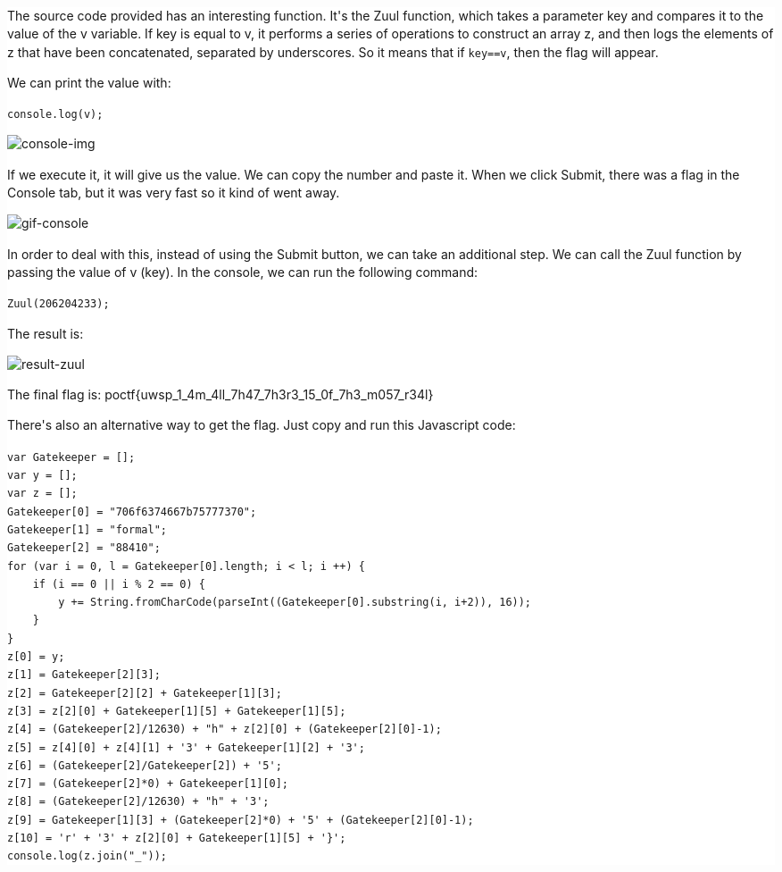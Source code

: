 The source code provided has an interesting function. 
It's the Zuul function, which takes a parameter key and compares it to the value of the v variable. 
If key is equal to v, it performs a series of operations to construct an array z, and then logs the elements of z that have been concatenated, separated by underscores. So it means that if `key==v`, then the flag will appear.

We can print the value with:

`console.log(v);`

![console-img](https://i.ibb.co/m9Lrs3j/image.png)

If we execute it, it will give us the value.
We can copy the number and paste it. When we click Submit, there was a flag in the Console tab, but it was very fast so it kind of went away. 

![gif-console](https://i.ibb.co/5BhwxWd/Animation.gif)

In order to deal with this, instead of using the Submit button, we can take an additional step.
We can call the Zuul function by passing the value of v (key). In the console, we can run the following command:

`Zuul(206204233);`

The result is:

![result-zuul](https://i.ibb.co/2jTNRTP/image.png)

The final flag is: poctf{uwsp_1_4m_4ll_7h47_7h3r3_15_0f_7h3_m057_r34l}

There's also an alternative way to get the flag. Just copy and run this Javascript code:

```
var Gatekeeper = [];
var y = [];
var z = [];
Gatekeeper[0] = "706f6374667b75777370";
Gatekeeper[1] = "formal";
Gatekeeper[2] = "88410";
for (var i = 0, l = Gatekeeper[0].length; i < l; i ++) {
	if (i == 0 || i % 2 == 0) {
		y += String.fromCharCode(parseInt((Gatekeeper[0].substring(i, i+2)), 16));
	}
}
z[0] = y;
z[1] = Gatekeeper[2][3];
z[2] = Gatekeeper[2][2] + Gatekeeper[1][3];
z[3] = z[2][0] + Gatekeeper[1][5] + Gatekeeper[1][5];
z[4] = (Gatekeeper[2]/12630) + "h" + z[2][0] + (Gatekeeper[2][0]-1);
z[5] = z[4][0] + z[4][1] + '3' + Gatekeeper[1][2] + '3';
z[6] = (Gatekeeper[2]/Gatekeeper[2]) + '5';
z[7] = (Gatekeeper[2]*0) + Gatekeeper[1][0];
z[8] = (Gatekeeper[2]/12630) + "h" + '3';
z[9] = Gatekeeper[1][3] + (Gatekeeper[2]*0) + '5' + (Gatekeeper[2][0]-1);
z[10] = 'r' + '3' + z[2][0] + Gatekeeper[1][5] + '}';
console.log(z.join("_"));
```

